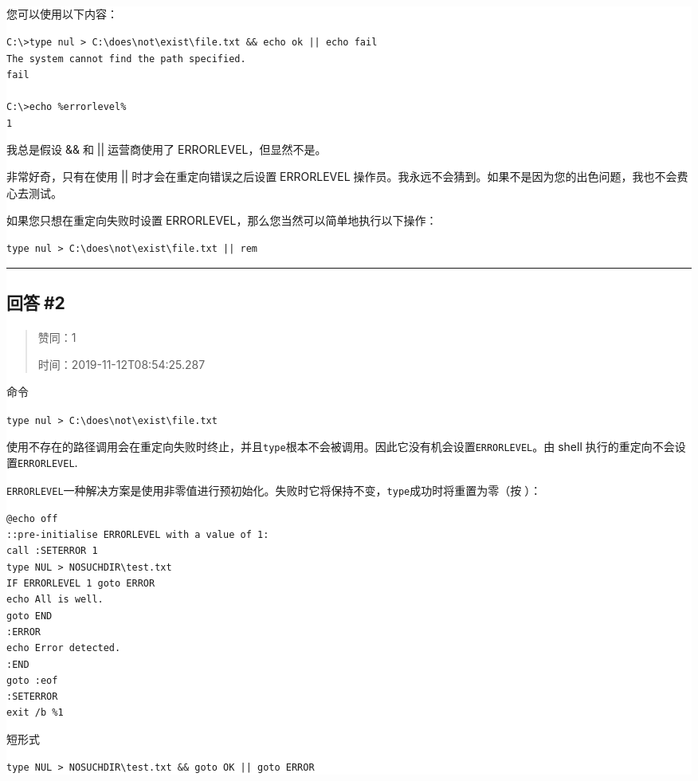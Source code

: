 您可以使用以下内容：

```
C:\>type nul > C:\does\not\exist\file.txt && echo ok || echo fail
The system cannot find the path specified.
fail

C:\>echo %errorlevel%
1 
```

我总是假设 && 和 || 运营商使用了 ERRORLEVEL，但显然不是。

非常好奇，只有在使用 || 时才会在重定向错误之后设置 ERRORLEVEL 操作员。我永远不会猜到。如果不是因为您的出色问题，我也不会费心去测试。

如果您只想在重定向失败时设置 ERRORLEVEL，那么您当然可以简单地执行以下操作：

```
type nul > C:\does\not\exist\file.txt || rem 
```

* * *

## 回答 #2

> 赞同：1
> 
> 时间：2019-11-12T08:54:25.287

命令

```
type nul > C:\does\not\exist\file.txt 
```

使用不存在的路径调用会在重定向失败时终止，并且`type`根本不会被调用。因此它没有机会设置`ERRORLEVEL`。由 shell 执行的重定向不会设置`ERRORLEVEL`.

`ERRORLEVEL`一种解决方案是使用非零值进行预初始化。失败时它将保持不变，`type`成功时将重置为零（按 ）：

```
@echo off
::pre-initialise ERRORLEVEL with a value of 1:
call :SETERROR 1
type NUL > NOSUCHDIR\test.txt
IF ERRORLEVEL 1 goto ERROR
echo All is well.
goto END
:ERROR
echo Error detected.
:END
goto :eof
:SETERROR
exit /b %1 
```

短形式

```
type NUL > NOSUCHDIR\test.txt && goto OK || goto ERROR 
```
